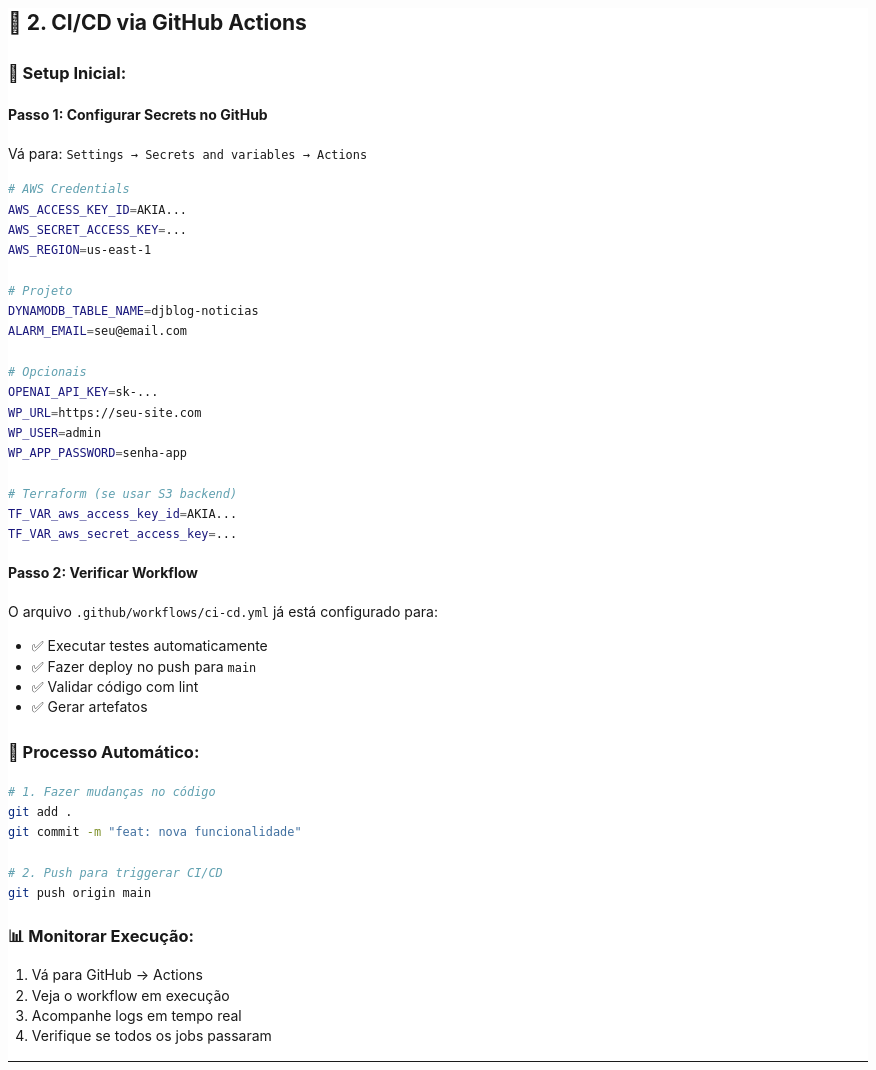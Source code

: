 
## 🚀 **2. CI/CD via GitHub Actions**

### **🔧 Setup Inicial:**

#### **Passo 1: Configurar Secrets no GitHub**
Vá para: `Settings → Secrets and variables → Actions`

```bash
# AWS Credentials
AWS_ACCESS_KEY_ID=AKIA...
AWS_SECRET_ACCESS_KEY=...
AWS_REGION=us-east-1

# Projeto
DYNAMODB_TABLE_NAME=djblog-noticias
ALARM_EMAIL=seu@email.com

# Opcionais
OPENAI_API_KEY=sk-...
WP_URL=https://seu-site.com
WP_USER=admin
WP_APP_PASSWORD=senha-app

# Terraform (se usar S3 backend)
TF_VAR_aws_access_key_id=AKIA...
TF_VAR_aws_secret_access_key=...
```

#### **Passo 2: Verificar Workflow**
O arquivo `.github/workflows/ci-cd.yml` já está configurado para:
- ✅ Executar testes automaticamente
- ✅ Fazer deploy no push para `main`
- ✅ Validar código com lint
- ✅ Gerar artefatos

### **🔄 Processo Automático:**

```bash
# 1. Fazer mudanças no código
git add .
git commit -m "feat: nova funcionalidade"

# 2. Push para triggerar CI/CD
git push origin main
```

### **📊 Monitorar Execução:**
1. Vá para GitHub → Actions
2. Veja o workflow em execução
3. Acompanhe logs em tempo real
4. Verifique se todos os jobs passaram

---